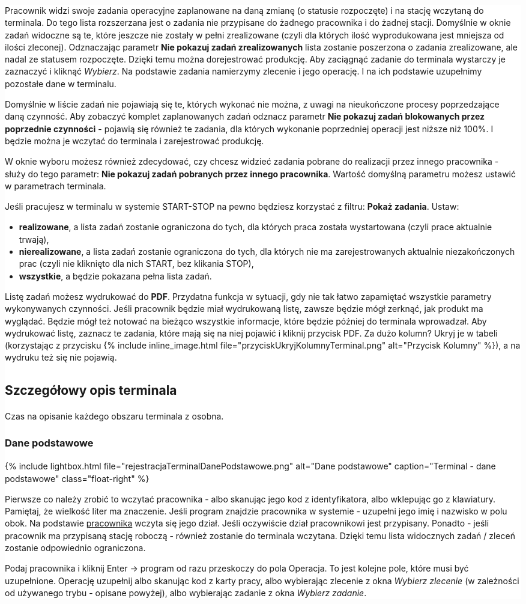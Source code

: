 Pracownik widzi swoje zadania operacyjne zaplanowane na daną zmianę (o statusie rozpoczęte) i na stację wczytaną do terminala. Do tego lista rozszerzana jest o zadania nie przypisane do żadnego pracownika i do żadnej stacji. Domyślnie w oknie zadań widoczne są te, które jeszcze nie zostały w pełni zrealizowane (czyli dla których ilość wyprodukowana jest mniejsza od ilości zleconej). Odznaczając parametr **Nie pokazuj zadań zrealizowanych** lista zostanie poszerzona o zadania zrealizowane, ale nadal ze statusem rozpoczęte. Dzięki temu można dorejestrować produkcję. Aby zaciągnąć zadanie do terminala wystarczy je zaznaczyć i kliknąć _Wybierz_. Na podstawie zadania namierzymy zlecenie i jego operację. I na ich podstawie uzupełnimy pozostałe dane w terminalu. 

Domyślnie w liście zadań nie pojawiają się te, których wykonać nie można, z uwagi na nieukończone procesy poprzedzające daną czynność. Aby zobaczyć komplet zaplanowanych zadań odznacz parametr **Nie pokazuj zadań blokowanych przez poprzednie czynności** - pojawią się również te zadania, dla których wykonanie poprzedniej operacji jest niższe niż 100%. I będzie można je wczytać do terminala i zarejestrować produkcję.

W oknie wyboru możesz również zdecydować, czy chcesz widzieć zadania pobrane do realizacji przez innego pracownika - służy do tego parametr: **Nie pokazuj zadań pobranych przez innego pracownika**. Wartość domyślną parametru możesz ustawić w parametrach terminala.

Jeśli pracujesz w terminalu w systemie START-STOP na pewno będziesz korzystać z filtru: **Pokaż zadania**. Ustaw:
- **realizowane**, a lista zadań zostanie ograniczona do tych, dla których praca została wystartowana (czyli prace aktualnie trwają),
- **nierealizowane**, a lista zadań zostanie ograniczona do tych, dla których nie ma zarejestrowanych aktualnie niezakończonych prac (czyli nie kliknięto dla nich START, bez klikania STOP),
- **wszystkie**, a będzie pokazana pełna lista zadań.

Listę zadań możesz wydrukować do **PDF**. Przydatna funkcja w sytuacji, gdy nie tak łatwo zapamiętać wszystkie parametry wykonywanych czynności. Jeśli pracownik będzie miał wydrukowaną listę, zawsze będzie mógł zerknąć, jak produkt ma wyglądać. Będzie mógł też notować na bieżąco wszystkie informacje, które będzie później do terminala wprowadzał. Aby wydrukować listę, zaznacz te zadania, które mają się na niej pojawić i kliknij przycisk PDF. Za dużo kolumn? Ukryj je w tabeli (korzystając z przycisku {% include inline_image.html file="przyciskUkryjKolumnyTerminal.png" alt="Przycisk Kolumny" %}), a na wydruku też się nie pojawią.


## Szczegółowy opis terminala

Czas na opisanie każdego obszaru terminala z osobna.


### Dane podstawowe

{% include lightbox.html file="rejestracjaTerminalDanePodstawowe.png" alt="Dane podstawowe" caption="Terminal - dane podstawowe" class="float-right"  %}

Pierwsze co należy zrobić to wczytać pracownika - albo skanując jego kod z identyfikatora, albo wklepując go z klawiatury. Pamiętaj, że wielkość liter ma znaczenie. Jeśli program znajdzie pracownika w systemie - uzupełni jego imię i nazwisko w polu obok.
Na podstawie [pracownika](/pracownicy) wczyta się jego dział. Jeśli oczywiście dział pracownikowi jest przypisany. Ponadto - jeśli pracownik ma przypisaną stację roboczą - również zostanie do terminala wczytana. Dzięki temu lista widocznych zadań / zleceń zostanie odpowiednio ograniczona.

Podaj pracownika i kliknij Enter -> program od razu przeskoczy do pola Operacja. To jest kolejne pole, które musi być uzupełnione. Operację uzupełnij albo skanując kod z karty pracy, albo wybierając zlecenie z okna _Wybierz zlecenie_ (w zależności od używanego trybu - opisane powyżej), albo wybierając zadanie z okna _Wybierz zadanie_.
